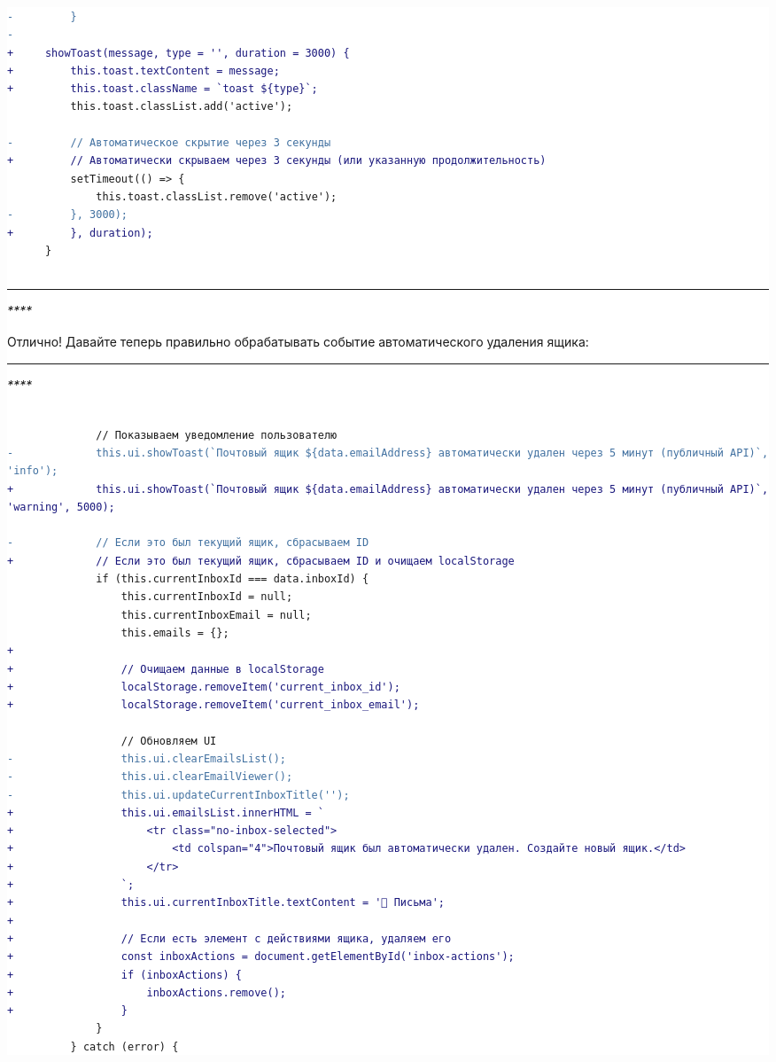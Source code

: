 ```diff
-         }
-         
+     showToast(message, type = '', duration = 3000) {
+         this.toast.textContent = message;
+         this.toast.className = `toast ${type}`;
          this.toast.classList.add('active');
          
-         // Автоматическое скрытие через 3 секунды
+         // Автоматически скрываем через 3 секунды (или указанную продолжительность)
          setTimeout(() => {
              this.toast.classList.remove('active');
-         }, 3000);
+         }, duration);
      }
      
```

---

_****_

Отлично! Давайте теперь правильно обрабатывать событие автоматического удаления ящика:

---

_****_

```diff
              
              // Показываем уведомление пользователю
-             this.ui.showToast(`Почтовый ящик ${data.emailAddress} автоматически удален через 5 минут (публичный API)`, 'info');
+             this.ui.showToast(`Почтовый ящик ${data.emailAddress} автоматически удален через 5 минут (публичный API)`, 'warning', 5000);
              
-             // Если это был текущий ящик, сбрасываем ID
+             // Если это был текущий ящик, сбрасываем ID и очищаем localStorage
              if (this.currentInboxId === data.inboxId) {
                  this.currentInboxId = null;
                  this.currentInboxEmail = null;
                  this.emails = {};
+                 
+                 // Очищаем данные в localStorage
+                 localStorage.removeItem('current_inbox_id');
+                 localStorage.removeItem('current_inbox_email');
                  
                  // Обновляем UI
-                 this.ui.clearEmailsList();
-                 this.ui.clearEmailViewer();
-                 this.ui.updateCurrentInboxTitle('');
+                 this.ui.emailsList.innerHTML = `
+                     <tr class="no-inbox-selected">
+                         <td colspan="4">Почтовый ящик был автоматически удален. Создайте новый ящик.</td>
+                     </tr>
+                 `;
+                 this.ui.currentInboxTitle.textContent = '📧 Письма';
+                 
+                 // Если есть элемент с действиями ящика, удаляем его
+                 const inboxActions = document.getElementById('inbox-actions');
+                 if (inboxActions) {
+                     inboxActions.remove();
+                 }
              }
          } catch (error) {
```